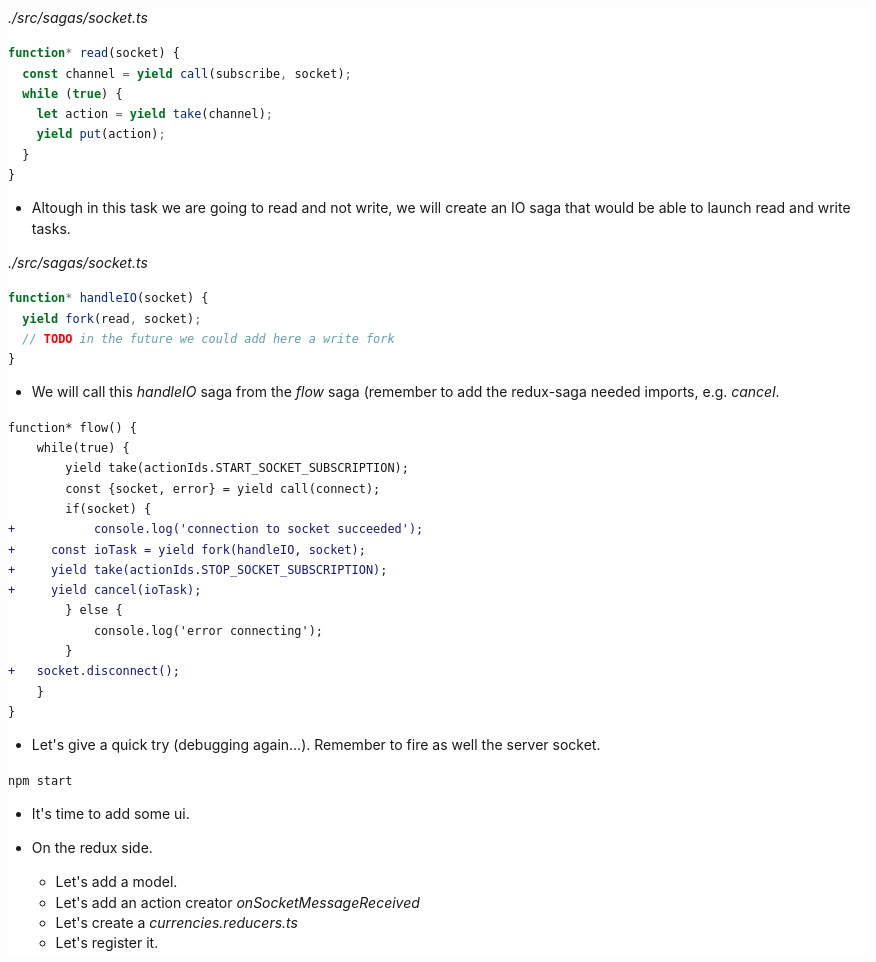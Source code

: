 _./src/sagas/socket.ts_

```typescript
function* read(socket) {
  const channel = yield call(subscribe, socket);
  while (true) {
    let action = yield take(channel);
    yield put(action);
  }
}
```

- Altough in this task we are going to read and not write, we will create an
  IO saga that would be able to launch read and write tasks.

_./src/sagas/socket.ts_

```typescript
function* handleIO(socket) {
  yield fork(read, socket);
  // TODO in the future we could add here a write fork
}
```

- We will call this _handleIO_ saga from the _flow_ saga (remember to add the redux-saga
needed imports, e.g. _cancel_.

```diff
function* flow() {
	while(true) {
		yield take(actionIds.START_SOCKET_SUBSCRIPTION);
		const {socket, error} = yield call(connect);
		if(socket) {
+			console.log('connection to socket succeeded');
+     const ioTask = yield fork(handleIO, socket);
+     yield take(actionIds.STOP_SOCKET_SUBSCRIPTION);
+     yield cancel(ioTask);
		} else {
			console.log('error connecting');
		}
+   socket.disconnect();    
	}
}
```

- Let's give a quick try (debugging again...). Remember to fire as well the server socket.

```
npm start
```

- It's time to add some ui.

- On the redux side.
   - Let's add a model.
   - Let's add an action creator _onSocketMessageReceived_
   - Let's create a _currencies.reducers.ts_
   - Let's register it.
